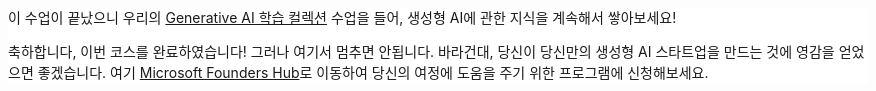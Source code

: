 이 수업이 끝났으니 우리의 [Generative AI 학습 컬렉션](https://aka.ms/genai-collection?WT.mc_id=academic-105485-koreyst) 수업을 들어, 생성형 AI에 관한 지식을 계속해서 쌓아보세요!

축하합니다, 이번 코스를 완료하였습니다! 그러나 여기서 멈추면 안됩니다. 바라건대, 당신이 당신만의 생성형 AI 스타트업을 만드는 것에 영감을 얻었으면 좋겠습니다. 여기 [Microsoft Founders Hub](https://aka.ms/genai-foundershub?WT.mc_id=academic-105485-koreyst)로 이동하여 당신의 여정에 도움을 주기 위한 프로그램에 신청해보세요. 
